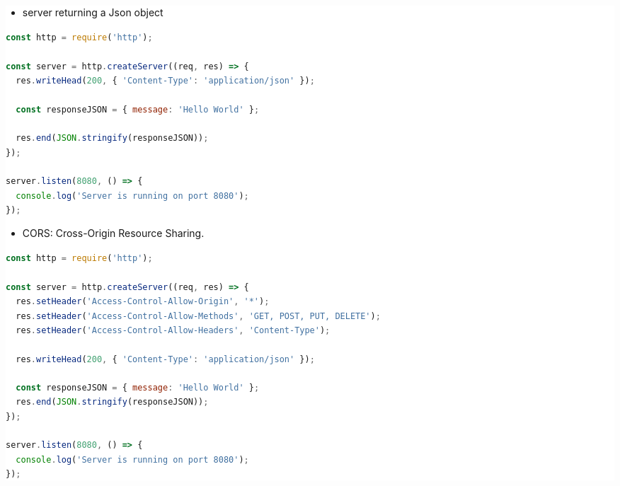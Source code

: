 - server returning a Json object

```js
const http = require('http');

const server = http.createServer((req, res) => {
  res.writeHead(200, { 'Content-Type': 'application/json' });

  const responseJSON = { message: 'Hello World' };

  res.end(JSON.stringify(responseJSON));
});

server.listen(8080, () => {
  console.log('Server is running on port 8080');
});
```

- CORS: Cross-Origin Resource Sharing.

```js
const http = require('http');

const server = http.createServer((req, res) => {
  res.setHeader('Access-Control-Allow-Origin', '*');
  res.setHeader('Access-Control-Allow-Methods', 'GET, POST, PUT, DELETE');
  res.setHeader('Access-Control-Allow-Headers', 'Content-Type');

  res.writeHead(200, { 'Content-Type': 'application/json' });

  const responseJSON = { message: 'Hello World' };
  res.end(JSON.stringify(responseJSON));
});

server.listen(8080, () => {
  console.log('Server is running on port 8080');
});
```

</li>
  </ul>
  </section>
  </main>
  </body>
  </html>
